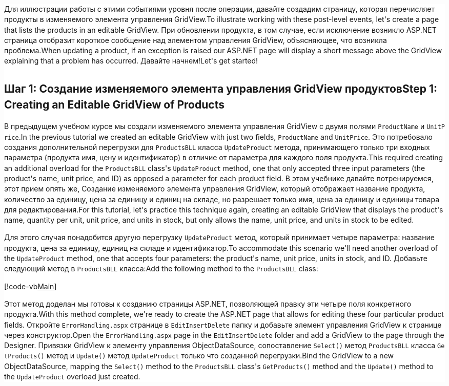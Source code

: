 <span data-ttu-id="e99a6-120">Для иллюстрации работы с этими событиями уровня после операции, давайте создадим страницу, которая перечисляет продукты в изменяемого элемента управления GridView.</span><span class="sxs-lookup"><span data-stu-id="e99a6-120">To illustrate working with these post-level events, let's create a page that lists the products in an editable GridView.</span></span> <span data-ttu-id="e99a6-121">При обновлении продукта, в том случае, если исключение возникло ASP.NET страница отобразит короткое сообщение над элементом управления GridView, объясняющее, что возникла проблема.</span><span class="sxs-lookup"><span data-stu-id="e99a6-121">When updating a product, if an exception is raised our ASP.NET page will display a short message above the GridView explaining that a problem has occurred.</span></span> <span data-ttu-id="e99a6-122">Давайте начнем!</span><span class="sxs-lookup"><span data-stu-id="e99a6-122">Let's get started!</span></span>

## <a name="step-1-creating-an-editable-gridview-of-products"></a><span data-ttu-id="e99a6-123">Шаг 1: Создание изменяемого элемента управления GridView продуктов</span><span class="sxs-lookup"><span data-stu-id="e99a6-123">Step 1: Creating an Editable GridView of Products</span></span>

<span data-ttu-id="e99a6-124">В предыдущем учебном курсе мы создали изменяемого элемента управления GridView с двумя полями `ProductName` и `UnitPrice`.</span><span class="sxs-lookup"><span data-stu-id="e99a6-124">In the previous tutorial we created an editable GridView with just two fields, `ProductName` and `UnitPrice`.</span></span> <span data-ttu-id="e99a6-125">Это потребовало создания дополнительной перегрузки для `ProductsBLL` класса `UpdateProduct` метода, принимающего только три входных параметра (продукта имя, цену и идентификатор) в отличие от параметра для каждого поля продукта.</span><span class="sxs-lookup"><span data-stu-id="e99a6-125">This required creating an additional overload for the `ProductsBLL` class's `UpdateProduct` method, one that only accepted three input parameters (the product's name, unit price, and ID) as opposed a parameter for each product field.</span></span> <span data-ttu-id="e99a6-126">В этом учебнике давайте потренируемся, этот прием опять же, Создание изменяемого элемента управления GridView, который отображает название продукта, количество за единицу, цена за единицу и единиц на складе, но разрешает только имя, цена за единицу и единицы товара для редактирования.</span><span class="sxs-lookup"><span data-stu-id="e99a6-126">For this tutorial, let's practice this technique again, creating an editable GridView that displays the product's name, quantity per unit, unit price, and units in stock, but only allows the name, unit price, and units in stock to be edited.</span></span>

<span data-ttu-id="e99a6-127">Для этого случая понадобится другую перегрузку `UpdateProduct` метод, который принимает четыре параметра: название продукта, цена за единицу, единиц на складе и идентификатор.</span><span class="sxs-lookup"><span data-stu-id="e99a6-127">To accommodate this scenario we'll need another overload of the `UpdateProduct` method, one that accepts four parameters: the product's name, unit price, units in stock, and ID.</span></span> <span data-ttu-id="e99a6-128">Добавьте следующий метод в `ProductsBLL` класса:</span><span class="sxs-lookup"><span data-stu-id="e99a6-128">Add the following method to the `ProductsBLL` class:</span></span>


[!code-vb[Main](handling-bll-and-dal-level-exceptions-in-an-asp-net-page-vb/samples/sample1.vb)]

<span data-ttu-id="e99a6-129">Этот метод доделан мы готовы к созданию страницы ASP.NET, позволяющей правку эти четыре поля конкретного продукта.</span><span class="sxs-lookup"><span data-stu-id="e99a6-129">With this method complete, we're ready to create the ASP.NET page that allows for editing these four particular product fields.</span></span> <span data-ttu-id="e99a6-130">Откройте `ErrorHandling.aspx` странице в `EditInsertDelete` папку и добавьте элемент управления GridView к странице через конструктор.</span><span class="sxs-lookup"><span data-stu-id="e99a6-130">Open the `ErrorHandling.aspx` page in the `EditInsertDelete` folder and add a GridView to the page through the Designer.</span></span> <span data-ttu-id="e99a6-131">Привязки GridView к элементу управления ObjectDataSource, сопоставление `Select()` метод `ProductsBLL` класса `GetProducts()` метод и `Update()` метод `UpdateProduct` только что созданной перегрузки.</span><span class="sxs-lookup"><span data-stu-id="e99a6-131">Bind the GridView to a new ObjectDataSource, mapping the `Select()` method to the `ProductsBLL` class's `GetProducts()` method and the `Update()` method to the `UpdateProduct` overload just created.</span></span>
